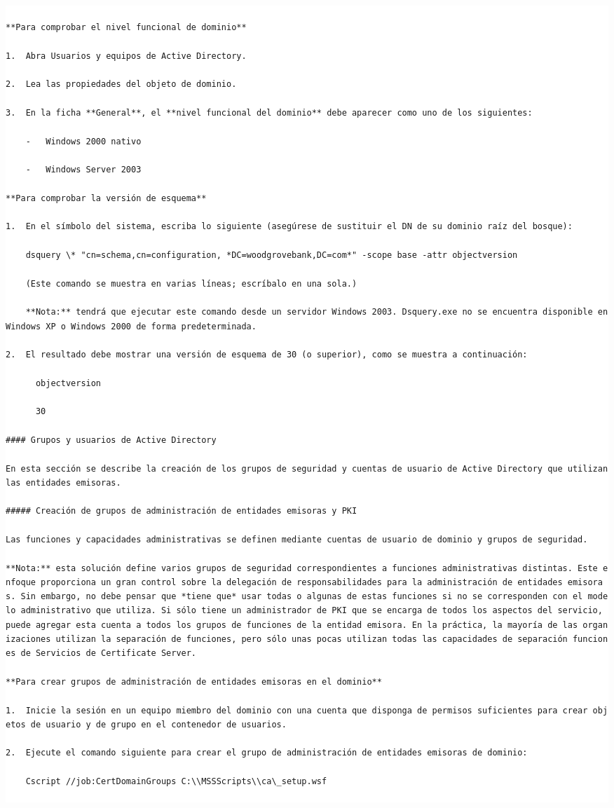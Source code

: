 ```  
  
**Para comprobar el nivel funcional de dominio**
  
1.  Abra Usuarios y equipos de Active Directory.
  
2.  Lea las propiedades del objeto de dominio.
  
3.  En la ficha **General**, el **nivel funcional del dominio** debe aparecer como uno de los siguientes:
  
    -   Windows 2000 nativo
  
    -   Windows Server 2003
  
**Para comprobar la versión de esquema**
  
1.  En el símbolo del sistema, escriba lo siguiente (asegúrese de sustituir el DN de su dominio raíz del bosque):
  
    dsquery \* "cn=schema,cn=configuration, *DC=woodgrovebank,DC=com*" -scope base -attr objectversion
  
    (Este comando se muestra en varias líneas; escríbalo en una sola.)
  
    **Nota:** tendrá que ejecutar este comando desde un servidor Windows 2003. Dsquery.exe no se encuentra disponible en Windows XP o Windows 2000 de forma predeterminada.
  
2.  El resultado debe mostrar una versión de esquema de 30 (o superior), como se muestra a continuación:
  
      objectversion
  
      30
  
#### Grupos y usuarios de Active Directory
  
En esta sección se describe la creación de los grupos de seguridad y cuentas de usuario de Active Directory que utilizan las entidades emisoras.
  
##### Creación de grupos de administración de entidades emisoras y PKI
  
Las funciones y capacidades administrativas se definen mediante cuentas de usuario de dominio y grupos de seguridad.
  
**Nota:** esta solución define varios grupos de seguridad correspondientes a funciones administrativas distintas. Este enfoque proporciona un gran control sobre la delegación de responsabilidades para la administración de entidades emisoras. Sin embargo, no debe pensar que *tiene que* usar todas o algunas de estas funciones si no se corresponden con el modelo administrativo que utiliza. Si sólo tiene un administrador de PKI que se encarga de todos los aspectos del servicio, puede agregar esta cuenta a todos los grupos de funciones de la entidad emisora. En la práctica, la mayoría de las organizaciones utilizan la separación de funciones, pero sólo unas pocas utilizan todas las capacidades de separación funciones de Servicios de Certificate Server.
  
**Para crear grupos de administración de entidades emisoras en el dominio**
  
1.  Inicie la sesión en un equipo miembro del dominio con una cuenta que disponga de permisos suficientes para crear objetos de usuario y de grupo en el contenedor de usuarios.
  
2.  Ejecute el comando siguiente para crear el grupo de administración de entidades emisoras de dominio:
  
    Cscript //job:CertDomainGroups C:\\MSSScripts\\ca\_setup.wsf
  
```